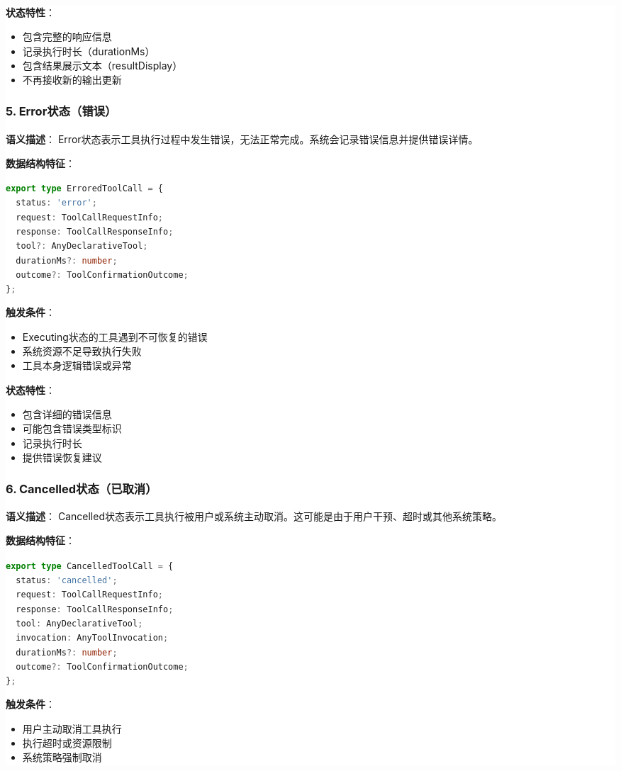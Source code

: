 **状态特性**：
- 包含完整的响应信息
- 记录执行时长（durationMs）
- 包含结果展示文本（resultDisplay）
- 不再接收新的输出更新

### 5. Error状态（错误）

**语义描述**：
Error状态表示工具执行过程中发生错误，无法正常完成。系统会记录错误信息并提供错误详情。

**数据结构特征**：
```typescript
export type ErroredToolCall = {
  status: 'error';
  request: ToolCallRequestInfo;
  response: ToolCallResponseInfo;
  tool?: AnyDeclarativeTool;
  durationMs?: number;
  outcome?: ToolConfirmationOutcome;
};
```

**触发条件**：
- Executing状态的工具遇到不可恢复的错误
- 系统资源不足导致执行失败
- 工具本身逻辑错误或异常

**状态特性**：
- 包含详细的错误信息
- 可能包含错误类型标识
- 记录执行时长
- 提供错误恢复建议

### 6. Cancelled状态（已取消）

**语义描述**：
Cancelled状态表示工具执行被用户或系统主动取消。这可能是由于用户干预、超时或其他系统策略。

**数据结构特征**：
```typescript
export type CancelledToolCall = {
  status: 'cancelled';
  request: ToolCallRequestInfo;
  response: ToolCallResponseInfo;
  tool: AnyDeclarativeTool;
  invocation: AnyToolInvocation;
  durationMs?: number;
  outcome?: ToolConfirmationOutcome;
};
```

**触发条件**：
- 用户主动取消工具执行
- 执行超时或资源限制
- 系统策略强制取消
